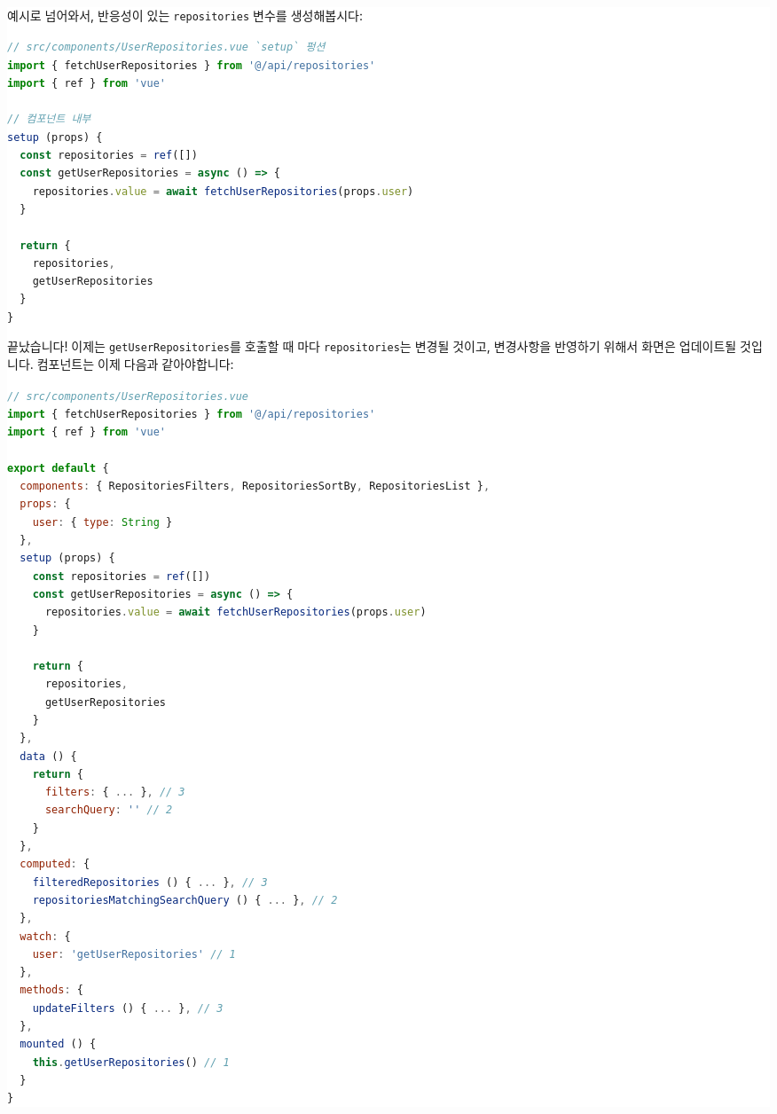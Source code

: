 예시로 넘어와서, 반응성이 있는 `repositories` 변수를 생성해봅시다:

```js
// src/components/UserRepositories.vue `setup` 펑션
import { fetchUserRepositories } from '@/api/repositories'
import { ref } from 'vue'

// 컴포넌트 내부
setup (props) {
  const repositories = ref([])
  const getUserRepositories = async () => {
    repositories.value = await fetchUserRepositories(props.user)
  }

  return {
    repositories,
    getUserRepositories
  }
}
```

끝났습니다! 이제는 `getUserRepositories`를 호출할 때 마다 `repositories`는 변경될 것이고, 변경사항을 반영하기 위해서 화면은 업데이트될 것입니다. 컴포넌트는 이제 다음과 같아야합니다:

```js
// src/components/UserRepositories.vue
import { fetchUserRepositories } from '@/api/repositories'
import { ref } from 'vue'

export default {
  components: { RepositoriesFilters, RepositoriesSortBy, RepositoriesList },
  props: {
    user: { type: String }
  },
  setup (props) {
    const repositories = ref([])
    const getUserRepositories = async () => {
      repositories.value = await fetchUserRepositories(props.user)
    }

    return {
      repositories,
      getUserRepositories
    }
  },
  data () {
    return {
      filters: { ... }, // 3
      searchQuery: '' // 2
    }
  },
  computed: {
    filteredRepositories () { ... }, // 3
    repositoriesMatchingSearchQuery () { ... }, // 2
  },
  watch: {
    user: 'getUserRepositories' // 1
  },
  methods: {
    updateFilters () { ... }, // 3
  },
  mounted () {
    this.getUserRepositories() // 1
  }
}
```